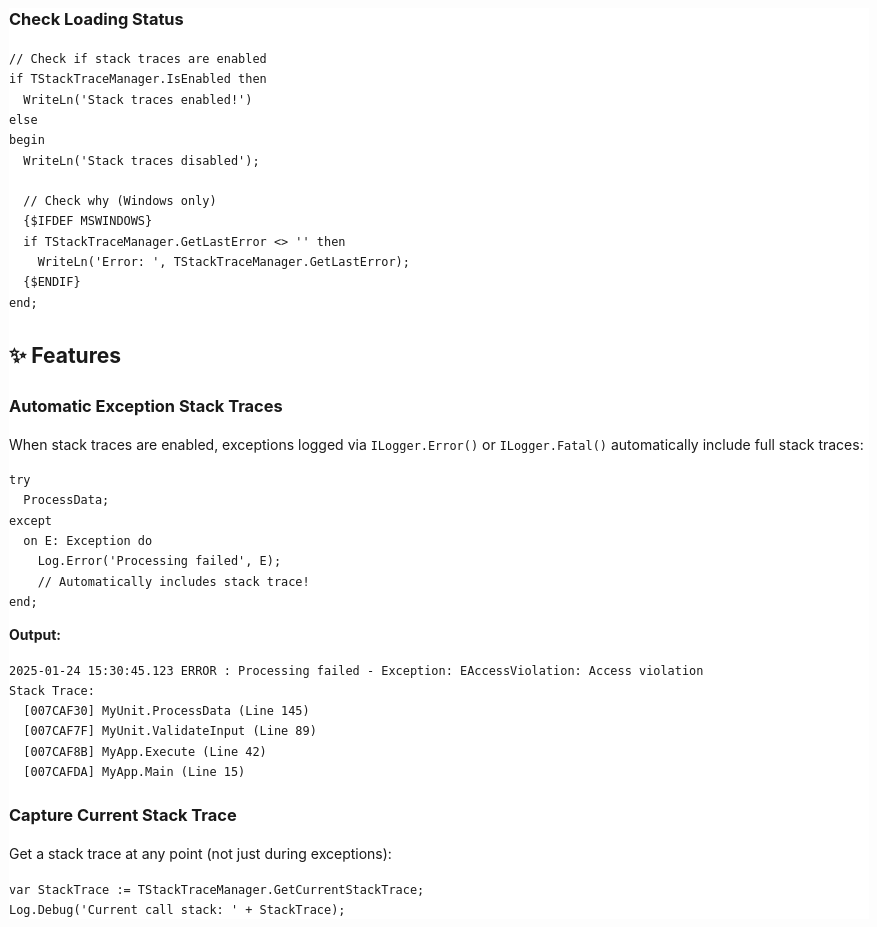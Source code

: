 ### Check Loading Status

```delphi
// Check if stack traces are enabled
if TStackTraceManager.IsEnabled then
  WriteLn('Stack traces enabled!')
else
begin
  WriteLn('Stack traces disabled');

  // Check why (Windows only)
  {$IFDEF MSWINDOWS}
  if TStackTraceManager.GetLastError <> '' then
    WriteLn('Error: ', TStackTraceManager.GetLastError);
  {$ENDIF}
end;
```

## ✨ Features

### Automatic Exception Stack Traces

When stack traces are enabled, exceptions logged via `ILogger.Error()` or `ILogger.Fatal()` automatically include full stack traces:

```delphi
try
  ProcessData;
except
  on E: Exception do
    Log.Error('Processing failed', E);
    // Automatically includes stack trace!
end;
```

**Output:**
```
2025-01-24 15:30:45.123 ERROR : Processing failed - Exception: EAccessViolation: Access violation
Stack Trace:
  [007CAF30] MyUnit.ProcessData (Line 145)
  [007CAF7F] MyUnit.ValidateInput (Line 89)
  [007CAF8B] MyApp.Execute (Line 42)
  [007CAFDA] MyApp.Main (Line 15)
```

### Capture Current Stack Trace

Get a stack trace at any point (not just during exceptions):

```delphi
var StackTrace := TStackTraceManager.GetCurrentStackTrace;
Log.Debug('Current call stack: ' + StackTrace);
```
